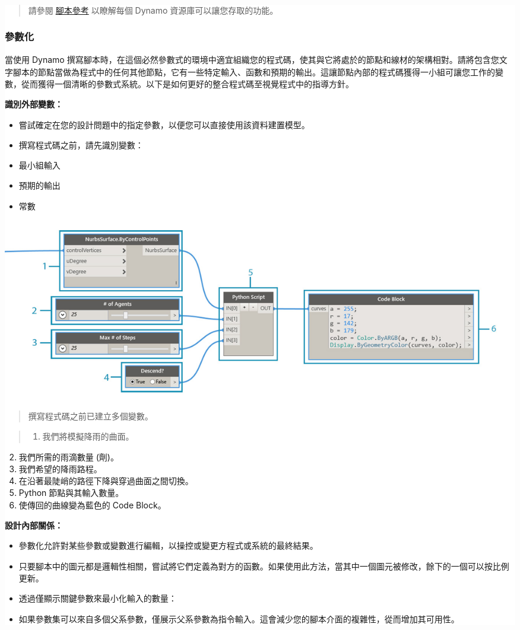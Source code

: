 > 請參閱 [腳本參考](http://dynamoprimer.com/zh-tw/12_Best-Practice/12-3_Scripting-Reference.html) 以瞭解每個 Dynamo 資源庫可以讓您存取的功能。

### 參數化

當使用 Dynamo 撰寫腳本時，在這個必然參數式的環境中適宜組織您的程式碼，使其與它將處於的節點和線材的架構相對。請將包含您文字腳本的節點當做為程式中的任何其他節點，它有一些特定輸入、函數和預期的輸出。這讓節點內部的程式碼獲得一小組可讓您工作的變數，從而獲得一個清晰的參數式系統。以下是如何更好的整合程式碼至視覺程式中的指導方針。

**識別外部變數：**

* 嘗試確定在您的設計問題中的指定參數，以便您可以直接使用該資料建置模型。

* 撰寫程式碼之前，請先識別變數：

* 最小組輸入

* 預期的輸出

* 常數

![變數](images/12-1/variables.jpg)

> 撰寫程式碼之前已建立多個變數。

> 1. 我們將模擬降雨的曲面。
2. 我們所需的雨滴數量 (劑)。
3. 我們希望的降雨路程。
4. 在沿著最陡峭的路徑下降與穿過曲面之間切換。
5. Python 節點與其輸入數量。
6. 使傳回的曲線變為藍色的 Code Block。

**設計內部關係：**

* 參數化允許對某些參數或變數進行編輯，以操控或變更方程式或系統的最終結果。

* 只要腳本中的圖元都是邏輯性相關，嘗試將它們定義為對方的函數。如果使用此方法，當其中一個圖元被修改，餘下的一個可以按比例更新。

* 透過僅顯示關鍵參數來最小化輸入的數量：

* 如果參數集可以來自多個父系參數，僅展示父系參數為指令輸入。這會減少您的腳本介面的複雜性，從而增加其可用性。
